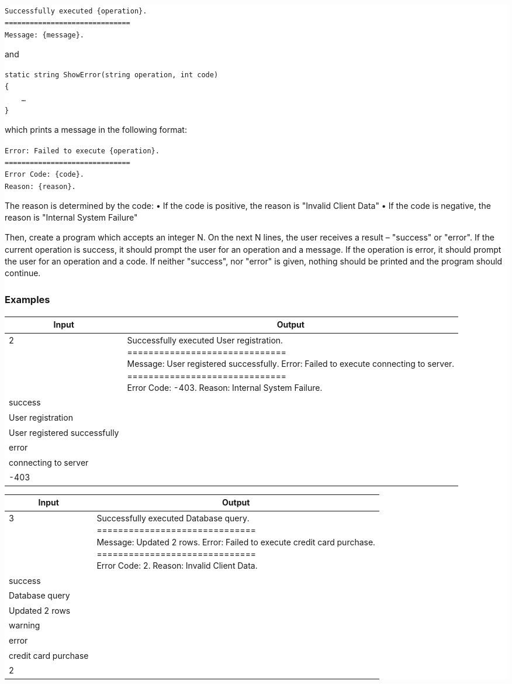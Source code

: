 ```
Successfully executed {operation}.
==============================
Message: {message}.
```
and

```
static string ShowError(string operation, int code)
{
    …
}
```
which prints a message in the following format:

```
Error: Failed to execute {operation}.
==============================
Error Code: {code}.
Reason: {reason}.
```
The reason is determined by the code:
    • If the code is positive, the reason is "Invalid Client Data"
    • If the code is negative, the reason is "Internal System Failure"

Then, create a program which accepts an integer N.
On the next N lines, the user receives a result – "success" or "error". If the current operation is success, it should prompt the user for an operation and a message. If the operation is error, it should prompt the user for an operation and a code.
If neither "success", nor "error" is given, nothing should be printed and the program should continue.

### Examples

| Input  | Output |
| ------------- | ------------- |
| 2 | Successfully executed User registration.<br> ============================== <br> Message: User registered successfully. Error: Failed to execute connecting to server. <br> ============================== <br> Error Code: -403. Reason: Internal System Failure. |
| success |   |
| User registration |   |
| User registered successfully |   |
| error |   |
| connecting to server |   |
| -403 |   |

| Input  | Output |
| ------------- | ------------- |
| 3 | Successfully executed Database query. <br> ============================== <br> Message: Updated 2 rows. Error: Failed to execute credit card purchase. <br> ============================== <br> Error Code: 2. Reason: Invalid Client Data.|
| success |   |
| Database query |   |
| Updated 2 rows |   |
| warning |   |
| error |   |
| credit card purchase |   |
| 2 |   |

